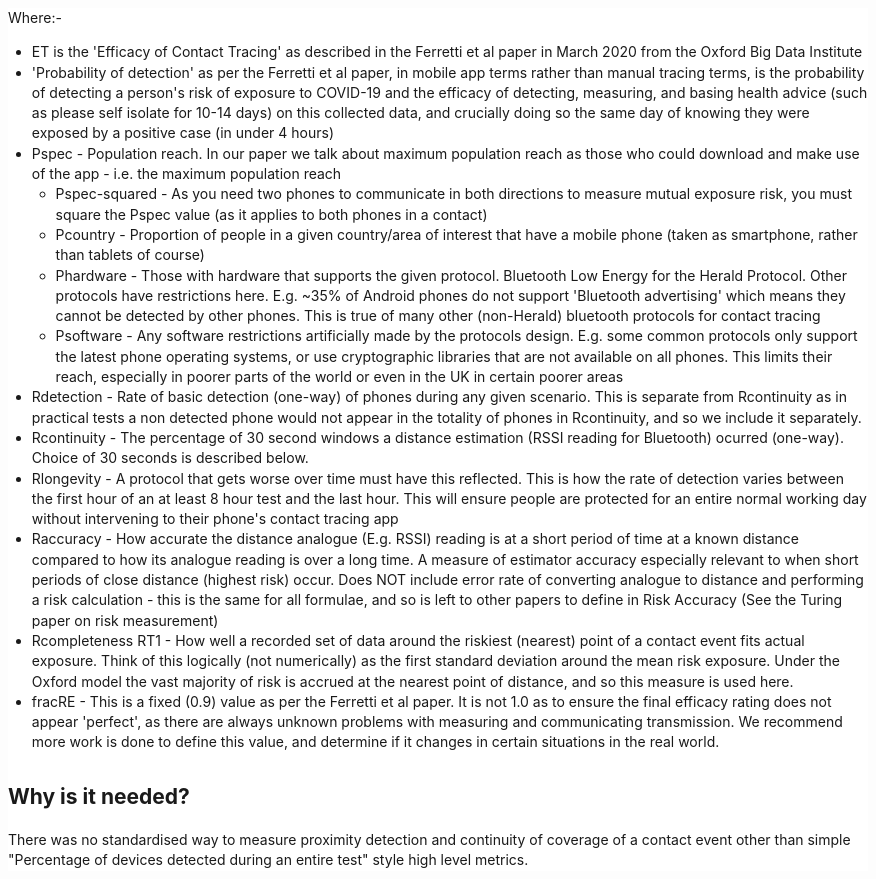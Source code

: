 Where:-

- ET is the 'Efficacy of Contact Tracing' as described in the Ferretti et al paper in March 2020 from the Oxford Big Data Institute
- 'Probability of detection' as per the Ferretti et al paper, in mobile app terms rather than manual tracing terms, is the probability of detecting a person's risk of exposure to COVID-19 and the efficacy of detecting, measuring, and basing health advice (such as please self isolate for 10-14 days) on this collected data, and crucially doing so the same day of knowing they were exposed by a positive case (in under 4 hours)
- Pspec - Population reach. In our paper we talk about maximum population reach as those who could download and make use of the app - i.e. the maximum population reach
  - Pspec-squared - As you need two phones to communicate in both directions to measure mutual exposure risk, you must square the Pspec value (as it applies to both phones in a contact)
  - Pcountry - Proportion of people in a given country/area of interest that have a mobile phone (taken as smartphone, rather than tablets of course)
  - Phardware - Those with hardware that supports the given protocol. Bluetooth Low Energy for the Herald Protocol. Other protocols have restrictions here. E.g. ~35% of Android phones do not support 'Bluetooth advertising' which means they cannot be detected by other phones. This is true of many other (non-Herald) bluetooth protocols for contact tracing
  - Psoftware - Any software restrictions artificially made by the protocols design. E.g. some common protocols only support the latest phone operating systems, or use cryptographic libraries that are not available on all phones. This limits their reach, especially in poorer parts of the world or even in the UK in certain poorer areas
- Rdetection - Rate of basic detection (one-way) of phones during any given scenario. This is separate from Rcontinuity as in practical tests a non detected phone would not appear in the totality of phones in Rcontinuity, and so we include it separately.
- Rcontinuity - The percentage of 30 second windows a distance estimation (RSSI reading for Bluetooth) ocurred (one-way). Choice of 30 seconds is described below.
- Rlongevity - A protocol that gets worse over time must have this reflected. This is how the rate of detection varies between the first hour of an at least 8 hour test and the last hour. This will ensure people are protected for an entire normal working day without intervening to their phone's contact tracing app
- Raccuracy - How accurate the distance analogue (E.g. RSSI) reading is at a short period of time at a known distance compared to how its analogue reading is over a long time. A measure of estimator accuracy especially relevant to when short periods of close distance (highest risk) occur. Does NOT include error rate of converting analogue to distance and performing a risk calculation - this is the same for all formulae, and so is left to other papers to define in Risk Accuracy (See the Turing paper on risk measurement)
- Rcompleteness RT1 - How well a recorded set of data around the riskiest (nearest) point of a contact event fits actual exposure. Think of this logically (not numerically) as the first standard deviation around the mean risk exposure. Under the Oxford model the vast majority of risk is accrued at the nearest point of distance, and so this measure is used here.
- fracRE - This is a fixed (0.9) value as per the Ferretti et al paper. It is not 1.0 as to ensure the final efficacy rating does not appear 'perfect', as there are always unknown problems with measuring and communicating transmission. We recommend more work is done to define this value, and determine if it changes in certain situations in the real world.

## Why is it needed?

There was no standardised way to measure proximity detection and continuity of
coverage of a contact event other than simple "Percentage of devices detected
during an entire test" style high level metrics.
